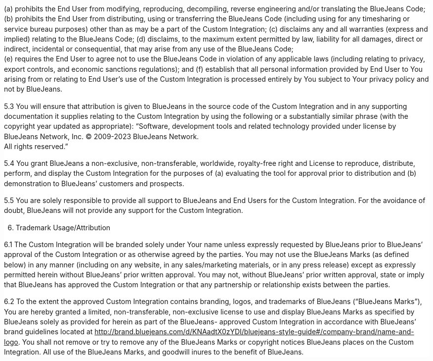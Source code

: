 (a) prohibits the End User from modifying, reproducing, decompiling, reverse engineering and/or
translating the BlueJeans Code;
(b) prohibits the End User from distributing, using or transferring the BlueJeans Code (including using
for any timesharing or service bureau purposes) other than as may be a part of the Custom
Integration;
(c) disclaims any and all warranties (express and implied) relating to the BlueJeans Code;
(d) disclaims, to the maximum extent permitted by law, liability for all damages, direct or indirect,
incidental or consequential, that may arise from any use of the BlueJeans Code;  
(e) requires the End User to agree not to use the BlueJeans Code in violation of any applicable laws
(including relating to privacy, export controls, and economic sanctions regulations); and
(f) establish that all personal information provided by End User to You arising from or relating to End
User’s use of the Custom Integration is processed entirely by You subject to Your privacy policy and
not by BlueJeans.

5.3 You will ensure that attribution is given to BlueJeans in the source code of the Custom Integration and in any
supporting documentation it supplies relating to the Custom Integration by using the following or a
substantially similar phrase (with the copyright year updated as appropriate): “Software, development tools
and related technology provided under license by BlueJeans Network, Inc. © 2009-2023 BlueJeans Network.  
All rights reserved.”

5.4 You grant BlueJeans a non-exclusive, non-transferable, worldwide, royalty-free right and License to
reproduce, distribute, perform, and display the Custom Integration for the purposes of (a) evaluating the tool
for approval prior to distribution and (b) demonstration to BlueJeans’ customers and prospects.

5.5 You are solely responsible to provide all support to BlueJeans and End Users for the Custom Integration. For
the avoidance of doubt, BlueJeans will not provide any support for the Custom Integration.

6. Trademark Usage/Attribution

6.1 The Custom Integration will be branded solely under Your name unless expressly requested by BlueJeans prior
to BlueJeans’ approval of the Custom Integration or as otherwise agreed by the parties. You may not use the
BlueJeans Marks (as defined below) in any manner (including on any website, in any sales/marketing
materials, or in any press release) except as expressly permitted herein without BlueJeans’ prior written
approval. You may not, without BlueJeans’ prior written approval, state or imply that BlueJeans has approved
the Custom Integration or that any partnership or relationship exists between the parties.

6.2 To the extent the approved Custom Integration contains branding, logos, and trademarks of BlueJeans
(“BlueJeans Marks”), You are hereby granted a limited, non-transferable, non-exclusive license to use and
display BlueJeans Marks as specified by BlueJeans solely as provided for herein as part of the BlueJeans-
approved Custom Integration in accordance with BlueJeans’ brand guidelines located at
http://brand.bluejeans.com/d/KNAadtX0zYDI/bluejeans-style-guide#/company-brand/name-and-logo. You
shall not remove or try to remove any of the BlueJeans Marks or copyright notices BlueJeans places on the
Custom Integration. All use of the BlueJeans Marks, and goodwill inures to the benefit of BlueJeans.
